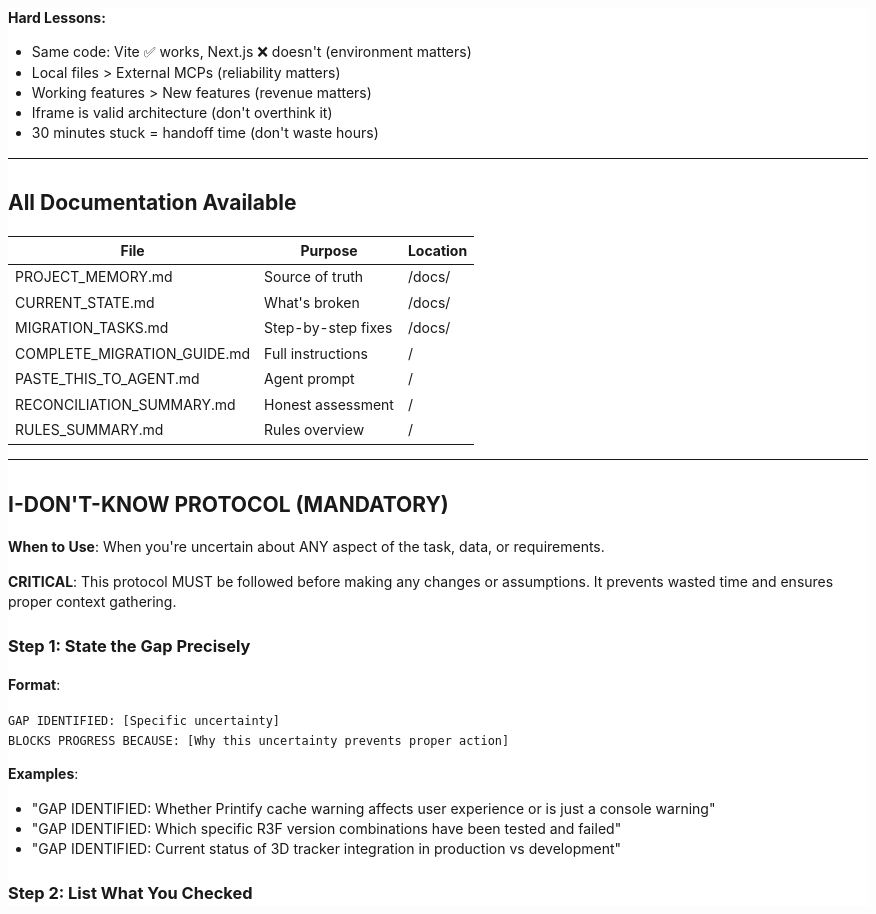 **Hard Lessons:**

- Same code: Vite ✅ works, Next.js ❌ doesn't (environment matters)
- Local files > External MCPs (reliability matters)
- Working features > New features (revenue matters)
- Iframe is valid architecture (don't overthink it)
- 30 minutes stuck = handoff time (don't waste hours)

---

## All Documentation Available

| File | Purpose | Location |
|------|---------|----------|
| PROJECT_MEMORY.md | Source of truth | /docs/ |
| CURRENT_STATE.md | What's broken | /docs/ |
| MIGRATION_TASKS.md | Step-by-step fixes | /docs/ |
| COMPLETE_MIGRATION_GUIDE.md | Full instructions | / |
| PASTE_THIS_TO_AGENT.md | Agent prompt | / |
| RECONCILIATION_SUMMARY.md | Honest assessment | / |
| RULES_SUMMARY.md | Rules overview | / |

---

## I-DON'T-KNOW PROTOCOL (MANDATORY)

**When to Use**: When you're uncertain about ANY aspect of the task, data, or requirements.

**CRITICAL**: This protocol MUST be followed before making any changes or assumptions. It prevents wasted time and ensures proper context gathering.

### Step 1: State the Gap Precisely

**Format**:

```
GAP IDENTIFIED: [Specific uncertainty]
BLOCKS PROGRESS BECAUSE: [Why this uncertainty prevents proper action]
```

**Examples**:

- "GAP IDENTIFIED: Whether Printify cache warning affects user experience or is just a console warning"
- "GAP IDENTIFIED: Which specific R3F version combinations have been tested and failed"
- "GAP IDENTIFIED: Current status of 3D tracker integration in production vs development"

### Step 2: List What You Checked
